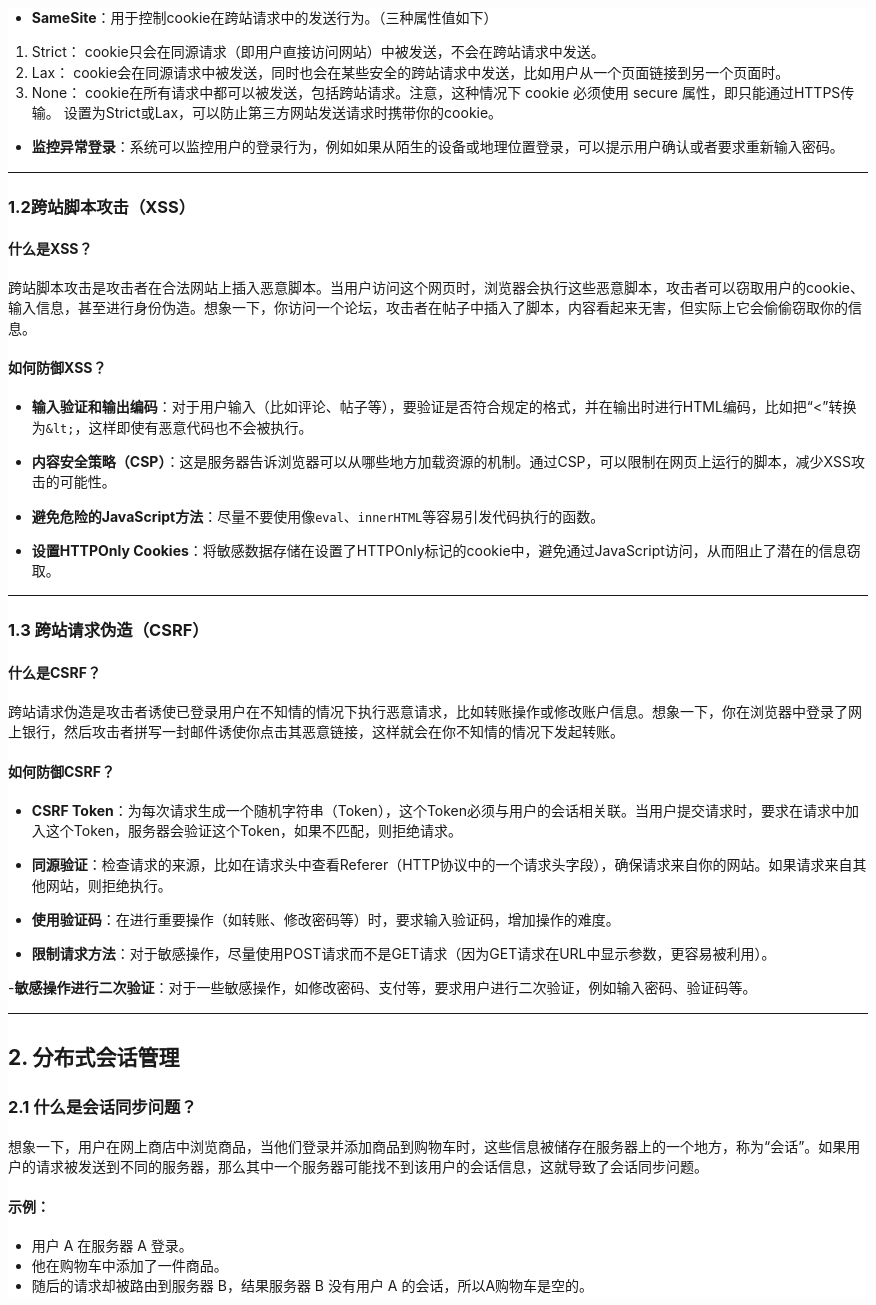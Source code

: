 
  - **SameSite**：用于控制cookie在跨站请求中的发送行为。（三种属性值如下）
  1. Strict： cookie只会在同源请求（即用户直接访问网站）中被发送，不会在跨站请求中发送。
  2. Lax： cookie会在同源请求中被发送，同时也会在某些安全的跨站请求中发送，比如用户从一个页面链接到另一个页面时。 
  3. None： cookie在所有请求中都可以被发送，包括跨站请求。注意，这种情况下 cookie 必须使用 secure 属性，即只能通过HTTPS传输。
  设置为Strict或Lax，可以防止第三方网站发送请求时携带你的cookie。
  
- **监控异常登录**：系统可以监控用户的登录行为，例如如果从陌生的设备或地理位置登录，可以提示用户确认或者要求重新输入密码。

---

### 1.2跨站脚本攻击（XSS）

#### 什么是XSS？
跨站脚本攻击是攻击者在合法网站上插入恶意脚本。当用户访问这个网页时，浏览器会执行这些恶意脚本，攻击者可以窃取用户的cookie、输入信息，甚至进行身份伪造。想象一下，你访问一个论坛，攻击者在帖子中插入了脚本，内容看起来无害，但实际上它会偷偷窃取你的信息。

#### 如何防御XSS？
- **输入验证和输出编码**：对于用户输入（比如评论、帖子等），要验证是否符合规定的格式，并在输出时进行HTML编码，比如把“<”转换为`&lt;`，这样即使有恶意代码也不会被执行。
  
- **内容安全策略（CSP）**：这是服务器告诉浏览器可以从哪些地方加载资源的机制。通过CSP，可以限制在网页上运行的脚本，减少XSS攻击的可能性。
  
- **避免危险的JavaScript方法**：尽量不要使用像`eval`、`innerHTML`等容易引发代码执行的函数。

- **设置HTTPOnly Cookies**：将敏感数据存储在设置了HTTPOnly标记的cookie中，避免通过JavaScript访问，从而阻止了潜在的信息窃取。

---

### 1.3 跨站请求伪造（CSRF）

#### 什么是CSRF？
跨站请求伪造是攻击者诱使已登录用户在不知情的情况下执行恶意请求，比如转账操作或修改账户信息。想象一下，你在浏览器中登录了网上银行，然后攻击者拼写一封邮件诱使你点击其恶意链接，这样就会在你不知情的情况下发起转账。

#### 如何防御CSRF？
- **CSRF Token**：为每次请求生成一个随机字符串（Token），这个Token必须与用户的会话相关联。当用户提交请求时，要求在请求中加入这个Token，服务器会验证这个Token，如果不匹配，则拒绝请求。
  
- **同源验证**：检查请求的来源，比如在请求头中查看Referer（HTTP协议中的一个请求头字段），确保请求来自你的网站。如果请求来自其他网站，则拒绝执行。
  
- **使用验证码**：在进行重要操作（如转账、修改密码等）时，要求输入验证码，增加操作的难度。

- **限制请求方法**：对于敏感操作，尽量使用POST请求而不是GET请求（因为GET请求在URL中显示参数，更容易被利用）。

-**敏感操作进行二次验证**：对于一些敏感操作，如修改密码、支付等，要求用户进行二次验证，例如输入密码、验证码等。

---

## 2. 分布式会话管理

### 2.1 什么是会话同步问题？

想象一下，用户在网上商店中浏览商品，当他们登录并添加商品到购物车时，这些信息被储存在服务器上的一个地方，称为“会话”。如果用户的请求被发送到不同的服务器，那么其中一个服务器可能找不到该用户的会话信息，这就导致了会话同步问题。

#### 示例：
- 用户 A 在服务器 A 登录。
- 他在购物车中添加了一件商品。
- 随后的请求却被路由到服务器 B，结果服务器 B 没有用户 A 的会话，所以A购物车是空的。
